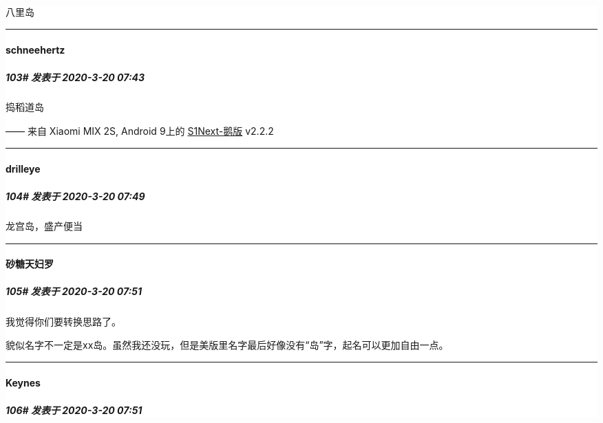


八里岛







*****

####  schneehertz  
##### 103#       发表于 2020-3-20 07:43




捣稻道岛

—— 来自 Xiaomi MIX 2S, Android 9上的 [S1Next-鹅版](https://github.com/ykrank/S1-Next/releases) v2.2.2







*****

####  drilleye  
##### 104#       发表于 2020-3-20 07:49




龙宫岛，盛产便当







*****

####  砂糖天妇罗  
##### 105#       发表于 2020-3-20 07:51




我觉得你们要转换思路了。

貌似名字不一定是xx岛。虽然我还没玩，但是美版里名字最后好像没有“岛”字，起名可以更加自由一点。







*****

####  Keynes  
##### 106#       发表于 2020-3-20 07:51



